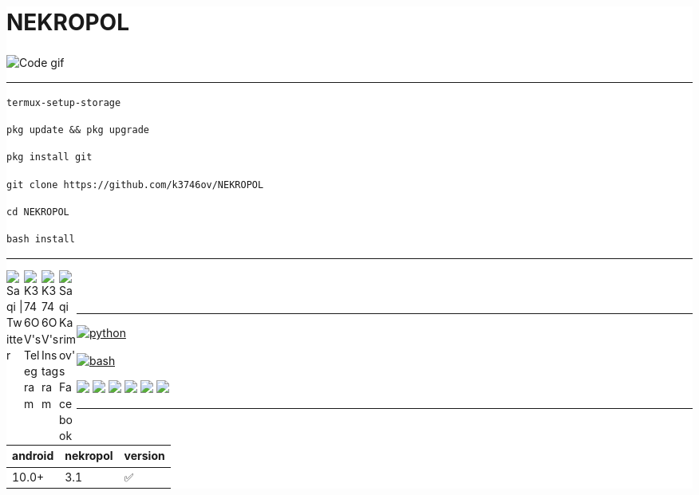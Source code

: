 # NEKROPOL
<img align="center" alt="Code gif" src="https://github.com/chandan-reddy-k/chandan-reddy-k/blob/master/assets/coding-freak.gif" width="100%" />

---
`termux-setup-storage`

`pkg update && pkg upgrade`

`pkg install git`

`git clone https://github.com/k3746ov/NEKROPOL`

`cd NEKROPOL`

`bash install`

---

<a href="https://twitter.com/k3746ov">
  <img align="left" alt="Saqi | Twitter" width="22px" src="https://cdn.jsdelivr.net/npm/simple-icons@v3/icons/twitter.svg" />
</a>
<a href="https://t.me/k3746ov">
  <img align="left" alt="K3746OV's Telegram" width="22px" src="https://cdn.jsdelivr.net/npm/simple-icons@v3/icons/telegram.svg" />
</a>
<a href="https://www.instagram.com/k3746ov/">
  <img align="left" alt="K3746OV's Instagram" width="22px" src="https://cdn.jsdelivr.net/npm/simple-icons@v3/icons/instagram.svg" />
</a>
<a href="https://www.facebook.com/k3746ov">
  <img align="left" alt="Saqi Karimov's Facebook" width="22px" src="https://cdn.jsdelivr.net/npm/simple-icons@v3/icons/facebook.svg" />
</a>

<br />
<br />

---

<a href="https://github.com/k3746ov"><img src="https://img.shields.io/badge/python-FFFF00.svg?style=for-the-badge&logo=python&logoColor=0768a8&labelColor=ffffff" alt="python"></a>

<a href="https://github.com/k3746ov"><img src="https://img.shields.io/badge/BASH-4a5057.svg?style=for-the-badge&logo=gnu-bash&logoColor=4a5057&labelColor=ffffff" alt="bash"></a>

<img src = "https://img.shields.io/badge/-HTML5-E34F26?style=flat&logo=html5&logoColor=white">

<img src="https://img.shields.io/badge/-JavaScript-eed718?style=flat&logo=javascript&logoColor=ffffff">

<img src="https://img.shields.io/badge/-Node.js-3C873A?style=flat&logo=Node.js&logoColor=white">

<img src="http://img.shields.io/badge/-Heroku-430098?style=flat&logo=heroku&logoColor=white">

<img src="http://img.shields.io/badge/-Github-000000?style=flat&logo=github&logoColor=FFFFFF">

<img src="http://img.shields.io/badge/-Git-F1502F?style=flat&logo=git&logoColor=FFFFFF">


---

|android |nekropol|version|
|--------|--------|-------|
| 10.0+  |   3.1  |  ✅   |
